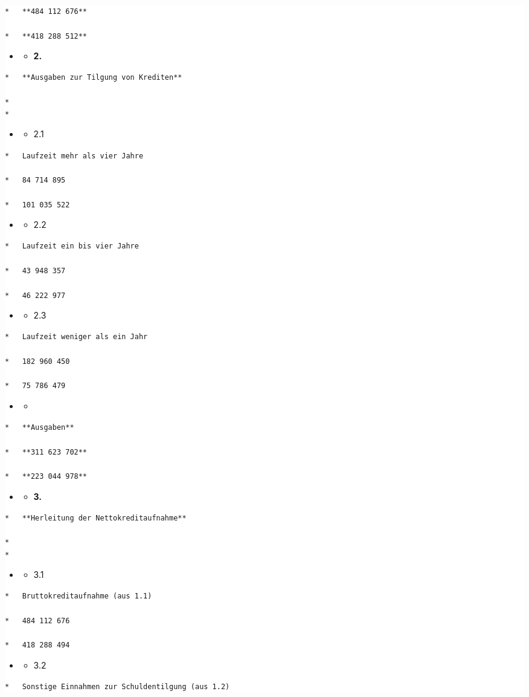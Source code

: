     *   **484 112 676**

    *   **418 288 512**


*    *   **2.**

    *   **Ausgaben zur Tilgung von Krediten**

    *
    *

*    *   2.1

    *   Laufzeit mehr als vier Jahre

    *   84 714 895

    *   101 035 522


*    *   2.2

    *   Laufzeit ein bis vier Jahre

    *   43 948 357

    *   46 222 977


*    *   2.3

    *   Laufzeit weniger als ein Jahr

    *   182 960 450

    *   75 786 479


*    *
    *   **Ausgaben**

    *   **311 623 702**

    *   **223 044 978**


*    *   **3.**

    *   **Herleitung der Nettokreditaufnahme**

    *
    *

*    *   3.1

    *   Bruttokreditaufnahme (aus 1.1)

    *   484 112 676

    *   418 288 494


*    *   3.2

    *   Sonstige Einnahmen zur Schuldentilgung (aus 1.2)
